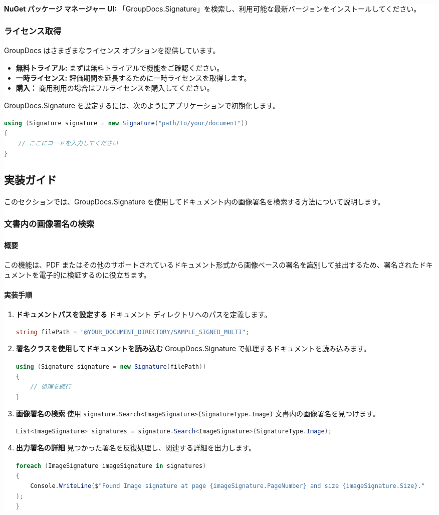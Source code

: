 **NuGet パッケージ マネージャー UI:** 「GroupDocs.Signature」を検索し、利用可能な最新バージョンをインストールしてください。

### ライセンス取得

GroupDocs はさまざまなライセンス オプションを提供しています。
- **無料トライアル:** まずは無料トライアルで機能をご確認ください。
- **一時ライセンス:** 評価期間を延長するために一時ライセンスを取得します。
- **購入：** 商用利用の場合はフルライセンスを購入してください。

GroupDocs.Signature を設定するには、次のようにアプリケーションで初期化します。

```csharp
using (Signature signature = new Signature("path/to/your/document"))
{
    // ここにコードを入力してください
}
```

## 実装ガイド

このセクションでは、GroupDocs.Signature を使用してドキュメント内の画像署名を検索する方法について説明します。

### 文書内の画像署名の検索

#### 概要
この機能は、PDF またはその他のサポートされているドキュメント形式から画像ベースの署名を識別して抽出するため、署名されたドキュメントを電子的に検証するのに役立ちます。

#### 実装手順

1. **ドキュメントパスを設定する**
   ドキュメント ディレクトリへのパスを定義します。
   
   ```csharp
   string filePath = "@YOUR_DOCUMENT_DIRECTORY/SAMPLE_SIGNED_MULTI";
   ```

2. **署名クラスを使用してドキュメントを読み込む**
   GroupDocs.Signature で処理するドキュメントを読み込みます。
   
   ```csharp
   using (Signature signature = new Signature(filePath))
   {
       // 処理を続行
   }
   ```

3. **画像署名の検索**
   使用 `signature.Search<ImageSignature>(SignatureType.Image)` 文書内の画像署名を見つけます。
   
   ```csharp
   List<ImageSignature> signatures = signature.Search<ImageSignature>(SignatureType.Image);
   ```

4. **出力署名の詳細**
   見つかった署名を反復処理し、関連する詳細を出力します。
   
   ```csharp
   foreach (ImageSignature imageSignature in signatures)
   {
       Console.WriteLine($"Found Image signature at page {imageSignature.PageNumber} and size {imageSignature.Size}." );
   }
   ```
